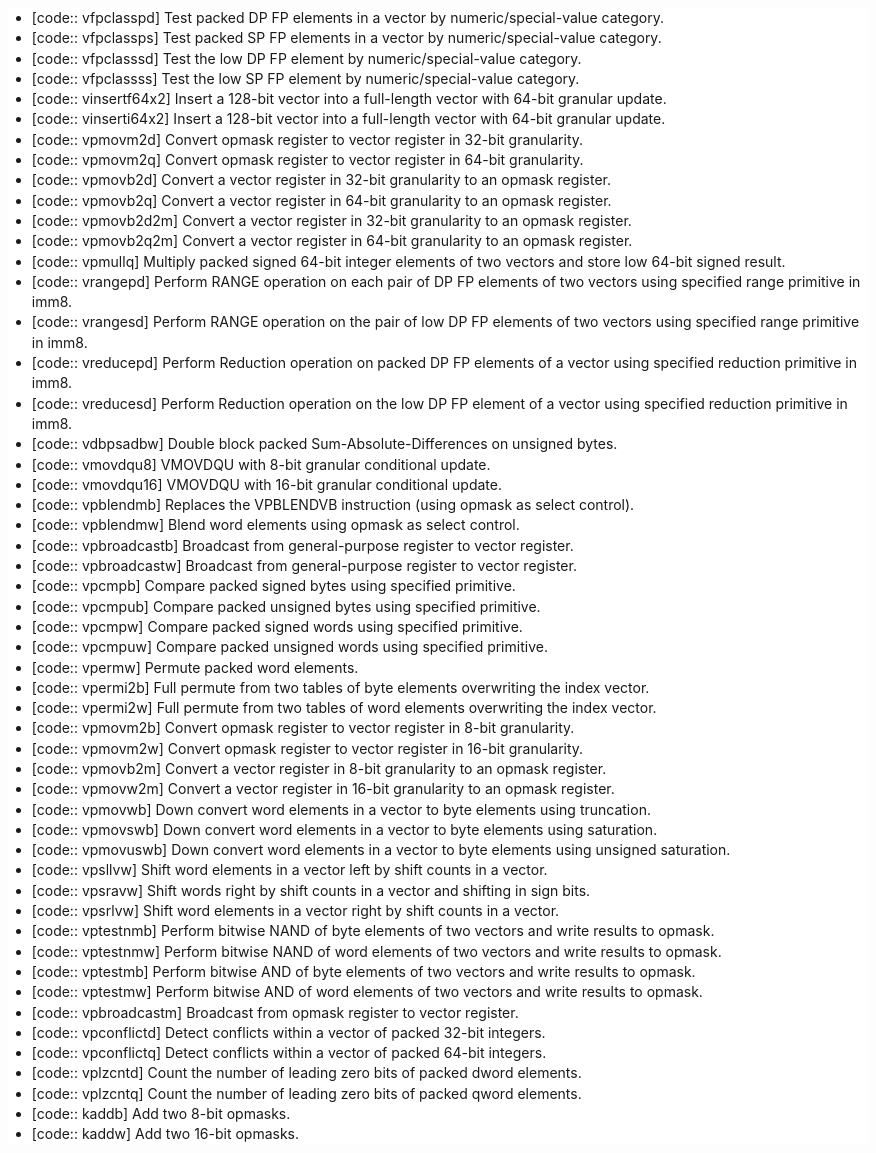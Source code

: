 * [code:: vfpclasspd] Test packed DP FP elements in a vector by numeric/special-value category.
* [code:: vfpclassps] Test packed SP FP elements in a vector by numeric/special-value category.
* [code:: vfpclasssd] Test the low DP FP element by numeric/special-value category.
* [code:: vfpclassss] Test the low SP FP element by numeric/special-value category.
* [code:: vinsertf64x2] Insert a 128-bit vector into a full-length vector with 64-bit granular update.
* [code:: vinserti64x2] Insert a 128-bit vector into a full-length vector with 64-bit granular update.
* [code:: vpmovm2d] Convert opmask register to vector register in 32-bit granularity.
* [code:: vpmovm2q] Convert opmask register to vector register in 64-bit granularity.
* [code:: vpmovb2d] Convert a vector register in 32-bit granularity to an opmask register.
* [code:: vpmovb2q] Convert a vector register in 64-bit granularity to an opmask register.
* [code:: vpmovb2d2m] Convert a vector register in 32-bit granularity to an opmask register.
* [code:: vpmovb2q2m] Convert a vector register in 64-bit granularity to an opmask register.
* [code:: vpmullq] Multiply packed signed 64-bit integer elements of two vectors and store low 64-bit signed result.
* [code:: vrangepd] Perform RANGE operation on each pair of DP FP elements of two vectors using specified range primitive in imm8.
* [code:: vrangesd] Perform RANGE operation on the pair of low DP FP elements of two vectors using specified range primitive in imm8.
* [code:: vreducepd] Perform Reduction operation on packed DP FP elements of a vector using specified reduction primitive in imm8.
* [code:: vreducesd] Perform Reduction operation on the low DP FP element of a vector using specified reduction primitive in imm8.
* [code:: vdbpsadbw] Double block packed Sum-Absolute-Differences on unsigned bytes.
* [code:: vmovdqu8] VMOVDQU with 8-bit granular conditional update.
* [code:: vmovdqu16] VMOVDQU with 16-bit granular conditional update.
* [code:: vpblendmb] Replaces the VPBLENDVB instruction (using opmask as select control).
* [code:: vpblendmw] Blend word elements using opmask as select control.
* [code:: vpbroadcastb] Broadcast from general-purpose register to vector register.
* [code:: vpbroadcastw] Broadcast from general-purpose register to vector register.
* [code:: vpcmpb] Compare packed signed bytes using specified primitive.
* [code:: vpcmpub] Compare packed unsigned bytes using specified primitive.
* [code:: vpcmpw] Compare packed signed words using specified primitive.
* [code:: vpcmpuw] Compare packed unsigned words using specified primitive.
* [code:: vpermw] Permute packed word elements.
* [code:: vpermi2b] Full permute from two tables of byte elements overwriting the index vector.
* [code:: vpermi2w] Full permute from two tables of word elements overwriting the index vector.
* [code:: vpmovm2b] Convert opmask register to vector register in 8-bit granularity.
* [code:: vpmovm2w] Convert opmask register to vector register in 16-bit granularity.
* [code:: vpmovb2m] Convert a vector register in 8-bit granularity to an opmask register.
* [code:: vpmovw2m] Convert a vector register in 16-bit granularity to an opmask register.
* [code:: vpmovwb] Down convert word elements in a vector to byte elements using truncation.
* [code:: vpmovswb] Down convert word elements in a vector to byte elements using saturation.
* [code:: vpmovuswb] Down convert word elements in a vector to byte elements using unsigned saturation.
* [code:: vpsllvw] Shift word elements in a vector left by shift counts in a vector.
* [code:: vpsravw] Shift words right by shift counts in a vector and shifting in sign bits.
* [code:: vpsrlvw] Shift word elements in a vector right by shift counts in a vector.
* [code:: vptestnmb] Perform bitwise NAND of byte elements of two vectors and write results to opmask.
* [code:: vptestnmw] Perform bitwise NAND of word elements of two vectors and write results to opmask.
* [code:: vptestmb] Perform bitwise AND of byte elements of two vectors and write results to opmask.
* [code:: vptestmw] Perform bitwise AND of word elements of two vectors and write results to opmask.
* [code:: vpbroadcastm] Broadcast from opmask register to vector register.
* [code:: vpconflictd] Detect conflicts within a vector of packed 32-bit integers.
* [code:: vpconflictq] Detect conflicts within a vector of packed 64-bit integers.
* [code:: vplzcntd] Count the number of leading zero bits of packed dword elements.
* [code:: vplzcntq] Count the number of leading zero bits of packed qword elements.
* [code:: kaddb] Add two 8-bit opmasks.
* [code:: kaddw] Add two 16-bit opmasks.
